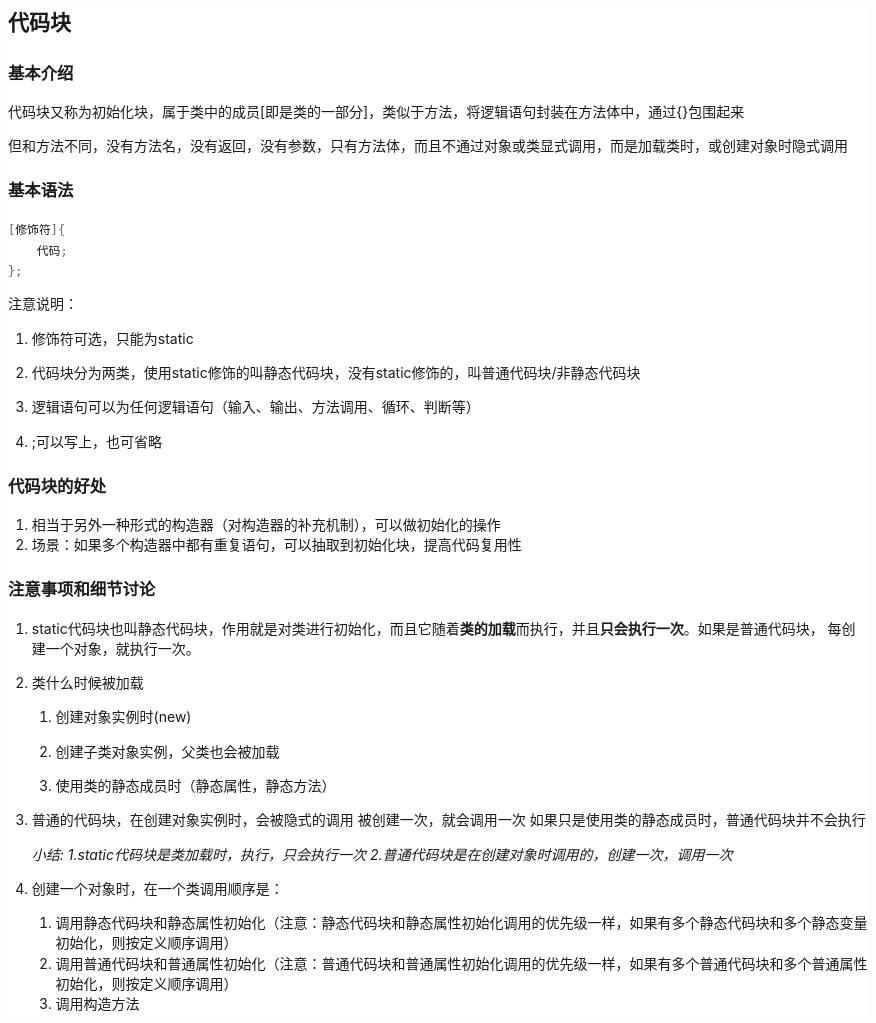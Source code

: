 

## 代码块

### 基本介绍

代码块又称为初始化块，属于类中的成员[即是类的一部分]，类似于方法，将逻辑语句封装在方法体中，通过{}包围起来

但和方法不同，没有方法名，没有返回，没有参数，只有方法体，而且不通过对象或类显式调用，而是加载类时，或创建对象时隐式调用

### 基本语法

```java
[修饰符]{
    代码;
};
```

注意说明：

1. 修饰符可选，只能为static

2. 代码块分为两类，使用static修饰的叫静态代码块，没有static修饰的，叫普通代码块/非静态代码块
3. 逻辑语句可以为任何逻辑语句（输入、输出、方法调用、循环、判断等）
4. ;可以写上，也可省略

### 代码块的好处

1. 相当于另外一种形式的构造器（对构造器的补充机制），可以做初始化的操作
2. 场景：如果多个构造器中都有重复语句，可以抽取到初始化块，提高代码复用性

### 注意事项和细节讨论

1. static代码块也叫静态代码块，作用就是对类进行初始化，而且它随着**类的加载**而执行，并且**只会执行一次**。如果是普通代码块， 每创建一个对象，就执行一次。

2. 类什么时候被加载

   1. 创建对象实例时(new)

   2. 创建子类对象实例，父类也会被加载

   3. 使用类的静态成员时（静态属性，静态方法）


3. 普通的代码块，在创建对象实例时，会被隐式的调用
   被创建一次，就会调用一次
   如果只是使用类的静态成员时，普通代码块并不会执行

   *小结:*
   *1.static代码块是类加载时，执行，只会执行一次*
   *2.普通代码块是在创建对象时调用的，创建一次，调用一次*

4. 创建一个对象时，在一个类调用顺序是：

   1. 调用静态代码块和静态属性初始化（注意：静态代码块和静态属性初始化调用的优先级一样，如果有多个静态代码块和多个静态变量初始化，则按定义顺序调用）
   2. 调用普通代码块和普通属性初始化（注意：普通代码块和普通属性初始化调用的优先级一样，如果有多个普通代码块和多个普通属性初始化，则按定义顺序调用）
   3. 调用构造方法
